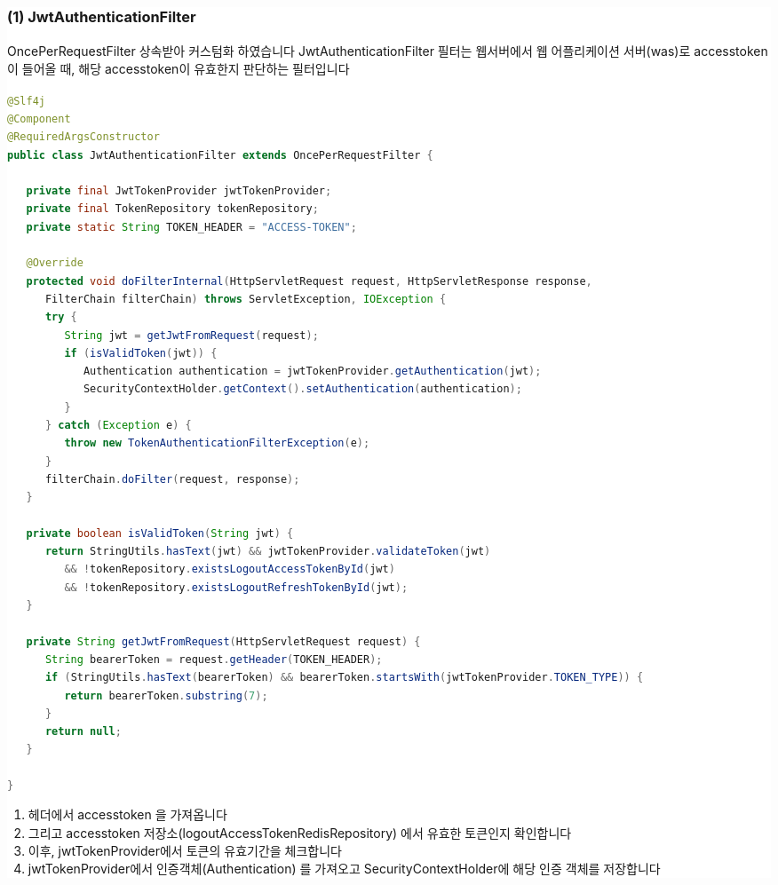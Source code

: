 
### (1) JwtAuthenticationFilter
OncePerRequestFilter 상속받아 커스텀화 하였습니다
JwtAuthenticationFilter 필터는 웹서버에서 웹 어플리케이션 서버(was)로 accesstoken이 들어올 때, 해당 accesstoken이 유효한지 판단하는 필터입니다

```java
@Slf4j  
@Component  
@RequiredArgsConstructor  
public class JwtAuthenticationFilter extends OncePerRequestFilter {  
  
   private final JwtTokenProvider jwtTokenProvider;  
   private final TokenRepository tokenRepository;  
   private static String TOKEN_HEADER = "ACCESS-TOKEN";  
  
   @Override  
   protected void doFilterInternal(HttpServletRequest request, HttpServletResponse response,  
      FilterChain filterChain) throws ServletException, IOException {  
      try {  
         String jwt = getJwtFromRequest(request);  
         if (isValidToken(jwt)) {  
            Authentication authentication = jwtTokenProvider.getAuthentication(jwt);  
            SecurityContextHolder.getContext().setAuthentication(authentication);  
         }  
      } catch (Exception e) {  
         throw new TokenAuthenticationFilterException(e);  
      }  
      filterChain.doFilter(request, response);  
   }  
  
   private boolean isValidToken(String jwt) {  
      return StringUtils.hasText(jwt) && jwtTokenProvider.validateToken(jwt)  
         && !tokenRepository.existsLogoutAccessTokenById(jwt)  
         && !tokenRepository.existsLogoutRefreshTokenById(jwt);  
   }  
  
   private String getJwtFromRequest(HttpServletRequest request) {  
      String bearerToken = request.getHeader(TOKEN_HEADER);  
      if (StringUtils.hasText(bearerToken) && bearerToken.startsWith(jwtTokenProvider.TOKEN_TYPE)) {  
         return bearerToken.substring(7);  
      }  
      return null;  
   }  
  
}
```

1. 헤더에서 accesstoken 을 가져옵니다
2. 그리고 accesstoken 저장소(logoutAccessTokenRedisRepository) 에서 유효한 토큰인지 확인합니다
3. 이후, jwtTokenProvider에서 토큰의 유효기간을 체크합니다
4. jwtTokenProvider에서 인증객체(Authentication) 를 가져오고 SecurityContextHolder에 해당 인증 객체를 저장합니다
